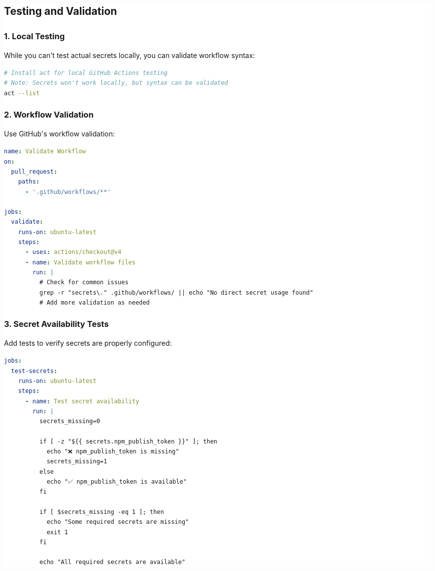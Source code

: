 ## Testing and Validation

### 1. Local Testing

While you can't test actual secrets locally, you can validate workflow syntax:

```bash
# Install act for local GitHub Actions testing
# Note: Secrets won't work locally, but syntax can be validated
act --list
```

### 2. Workflow Validation

Use GitHub's workflow validation:

```yaml
name: Validate Workflow
on:
  pull_request:
    paths:
      - '.github/workflows/**'

jobs:
  validate:
    runs-on: ubuntu-latest
    steps:
      - uses: actions/checkout@v4
      - name: Validate workflow files
        run: |
          # Check for common issues
          grep -r "secrets\." .github/workflows/ || echo "No direct secret usage found"
          # Add more validation as needed
```

### 3. Secret Availability Tests

Add tests to verify secrets are properly configured:

```yaml
jobs:
  test-secrets:
    runs-on: ubuntu-latest
    steps:
      - name: Test secret availability
        run: |
          secrets_missing=0
          
          if [ -z "${{ secrets.npm_publish_token }}" ]; then
            echo "❌ npm_publish_token is missing"
            secrets_missing=1
          else
            echo "✅ npm_publish_token is available"
          fi
          
          if [ $secrets_missing -eq 1 ]; then
            echo "Some required secrets are missing"
            exit 1
          fi
          
          echo "All required secrets are available"
```
